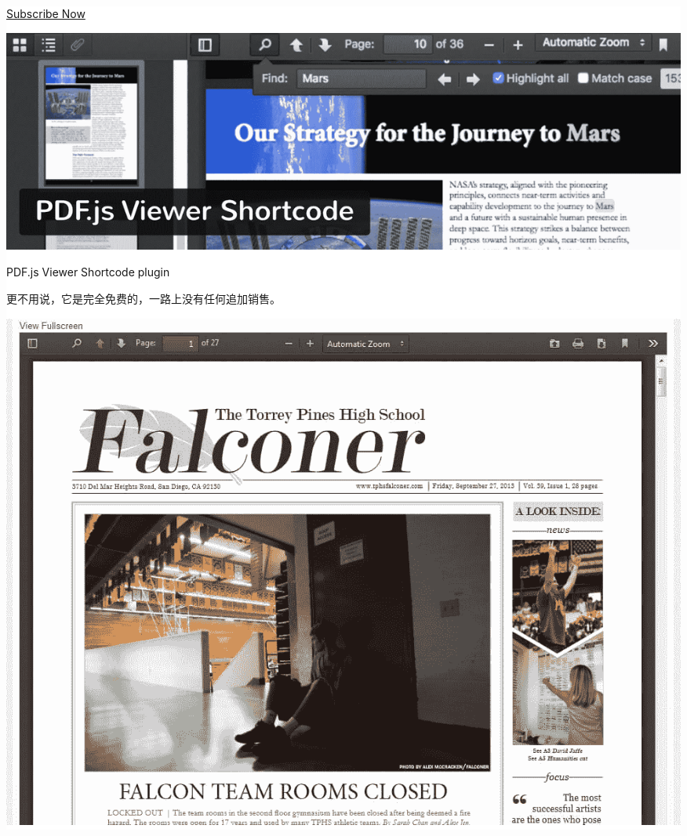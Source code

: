 [Subscribe Now](#newsletter)

[![PDF.js Viewer Shortcode plugin](img/8230fdc884d99ae7667a8c1134941403.png)](https://wordpress.org/plugins/pdfjs-viewer-shortcode/)

PDF.js Viewer Shortcode plugin



更不用说，它是完全免费的，一路上没有任何追加销售。

![PDF.js Viewer Shortcode plugin](img/4a3e95539a106d1822f70b0141a63cfb.png)
